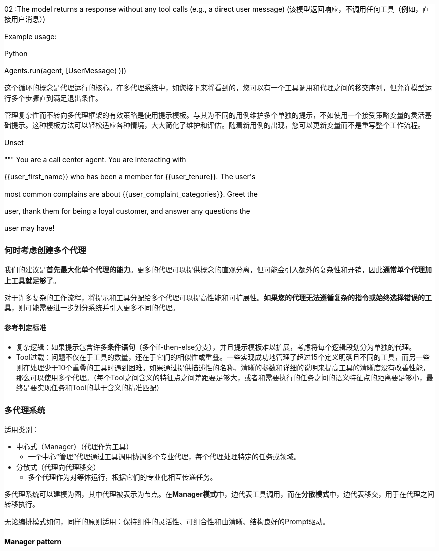 <font style="color:rgb(0,0,0);">02 :The model returns a response without any tool calls (e.g., a direct user message) (该模型返回响应，不调用任何工具（例如，直接用户消息）)</font>

<font style="color:rgb(0,0,0);">Example usage: </font>

<font style="color:rgb(0,0,0);">Python </font>

<font style="color:rgb(0,0,0);">Agents.run(agent, [UserMessage( )])</font>



这个循环的概念是代理运行的核心。在多代理系统中，如您接下来将看到的，您可以有一个工具调用和代理之间的移交序列，但允许模型运行多个步骤直到满足退出条件。

管理复杂性而不转向多代理框架的有效策略是使用提示模板。与其为不同的用例维护多个单独的提示，不如使用一个接受策略变量的灵活基础提示。这种模板方法可以轻松适应各种情境，大大简化了维护和评估。随着新用例的出现，您可以更新变量而不是重写整个工作流程。

<font style="color:rgb(0,0,0);">Unset </font>

<font style="color:rgb(0,0,0);">""" You are a call center agent. You are interacting with </font>

<font style="color:rgb(0,0,0);">{{user_first_name}} who has been a member for {{user_tenure}}. The user's </font>

<font style="color:rgb(0,0,0);">most common complains are about {{user_complaint_categories}}. Greet the </font>

<font style="color:rgb(0,0,0);">user, thank them for being a loyal customer, and answer any questions the </font>

<font style="color:rgb(0,0,0);">user may have!</font>

### 何时考虑创建多个代理

我们的建议是**首先最大化单个代理的能力**。更多的代理可以提供概念的直观分离，但可能会引入额外的复杂性和开销，因此**通常单个代理加上工具就足够了**。

对于许多复杂的工作流程，将提示和工具分配给多个代理可以提高性能和可扩展性。**如果您的代理无法遵循复杂的指令或始终选择错误的工具**，则可能需要进一步划分系统并引入更多不同的代理。

#### 参考判定标准

+ 复杂逻辑：如果提示包含许多**条件语句**（多个if-then-else分支），并且提示模板难以扩展，考虑将每个逻辑段划分为单独的代理。
+ Tool过载：问题不仅在于工具的数量，还在于它们的相似性或重叠。一些实现成功地管理了超过15个定义明确且不同的工具，而另一些则在处理少于10个重叠的工具时遇到困难。如果通过提供描述性的名称、清晰的参数和详细的说明来提高工具的清晰度没有改善性能，那么可以使用多个代理。（每个Tool之间含义的特征点之间差距要足够大，或者和需要执行的任务之间的语义特征点的距离要足够小，最终是要实现任务和Tool的基于含义的精准匹配）



### 多代理系统

适用类别：

+ 中心式（Manager）（代理作为工具）
  - 一个中心“管理”代理通过工具调用协调多个专业代理，每个代理处理特定的任务或领域。
+ 分散式（代理向代理移交）
  - 多个代理作为对等体运行，根据它们的专业化相互传递任务。

多代理系统可以建模为图，其中代理被表示为节点。在**Manager模式**中，边代表工具调用，而在**分散模式**中，边代表移交，用于在代理之间转移执行。

无论编排模式如何，同样的原则适用：保持组件的灵活性、可组合性和由清晰、结构良好的Prompt驱动。



#### <font style="color:rgb(0,0,0);">Manager pattern</font>
